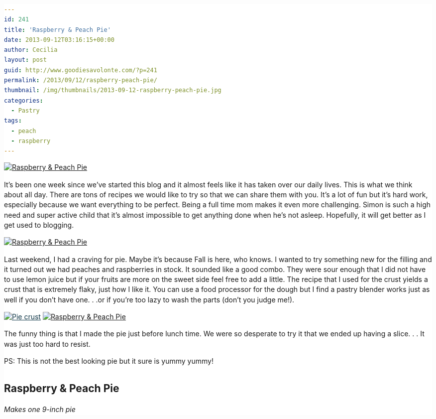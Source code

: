 ```yaml
---
id: 241
title: 'Raspberry & Peach Pie'
date: 2013-09-12T03:16:15+00:00
author: Cecilia
layout: post
guid: http://www.goodiesavolonte.com/?p=241
permalink: /2013/09/12/raspberry-peach-pie/
thumbnail: /img/thumbnails/2013-09-12-raspberry-peach-pie.jpg
categories:
  - Pastry
tags:
  - peach
  - raspberry
---
```

<input class="jpibfi" type="hidden" />

[<img class="alignnone size-full wp-image-253" alt="Raspberry & Peach Pie" src="http://www.goodiesavolonte.com/wp-content/uploads/2013/09/IMG_5338.jpg" width="552" height="828" />](http://www.goodiesavolonte.com/wp-content/uploads/2013/09/IMG_5338.jpg)

It&#8217;s been one week since we&#8217;ve started this blog and it almost feels like it has taken over our daily lives. This is what we think about all day. There are tons of recipes we would like to try so that we can share them with you. It&#8217;s a lot of fun but it&#8217;s hard work, especially because we want everything to be perfect. Being a full time mom makes it even more challenging. Simon is such a high need and super active child that it&#8217;s almost impossible to get anything done when he&#8217;s not asleep. Hopefully, it will get better as I get used to blogging.

[<img class="alignnone size-full wp-image-254" alt="Raspberry & Peach Pie" src="http://www.goodiesavolonte.com/wp-content/uploads/2013/09/IMG_5344.jpg" width="552" height="773" />](http://www.goodiesavolonte.com/wp-content/uploads/2013/09/IMG_5344.jpg)

Last weekend, I had a craving for pie. Maybe it&#8217;s because Fall is here, who knows. I wanted to try something new for the filling and it turned out we had peaches and raspberries in stock. It sounded like a good combo. They were sour enough that I did not have to use lemon juice but if your fruits are more on the sweet side feel free to add a little. The recipe that I used for the crust yields a crust that is extremely flaky, just how I like it. You can use a food processor for the dough but I find a pastry blender works just as well if you don&#8217;t have one. . .or if you&#8217;re too lazy to wash the parts (don&#8217;t you judge me!).

<a style="font-size: 1rem; color: #0f3647;" href="http://www.goodiesavolonte.com/wp-content/uploads/2013/09/IMG_5319.jpg"><img class="alignnone size-full wp-image-251" alt="Pie crust" src="http://www.goodiesavolonte.com/wp-content/uploads/2013/09/IMG_5319.jpg" width="274" height="384" /></a> [<img class="alignnone size-full wp-image-252" alt="Raspberry & Peach Pie" src="http://www.goodiesavolonte.com/wp-content/uploads/2013/09/IMG_5321.jpg" width="274" height="384" />](http://www.goodiesavolonte.com/wp-content/uploads/2013/09/IMG_5321.jpg)

The funny thing is that I made the pie just before lunch time. We were so desperate to try it that we ended up having a slice. . . It was just too hard to resist.

PS: This is not the best looking pie but it sure is yummy yummy!



<div class="recipe-box">
  <h2 class="recipe-title">
    Raspberry & Peach Pie
  </h2>
  
  <p>
    <em>Makes one 9-inch pie</em>
  </p>
  